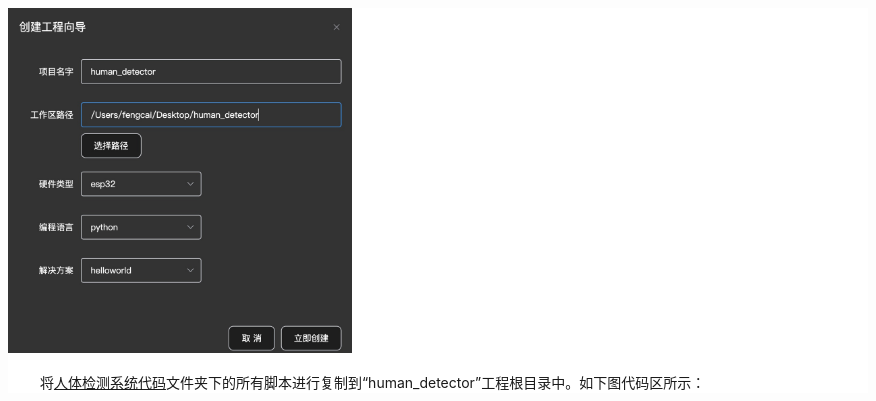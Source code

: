 <img src=./../../../images/2_2_创建human_detector工程_esp32.jpg width=40%/>
</div>

&emsp;&emsp;
将[人体检测系统代码](./code/)文件夹下的所有脚本进行复制到“human_detector”工程根目录中。如下图代码区所示：
<div align="center">